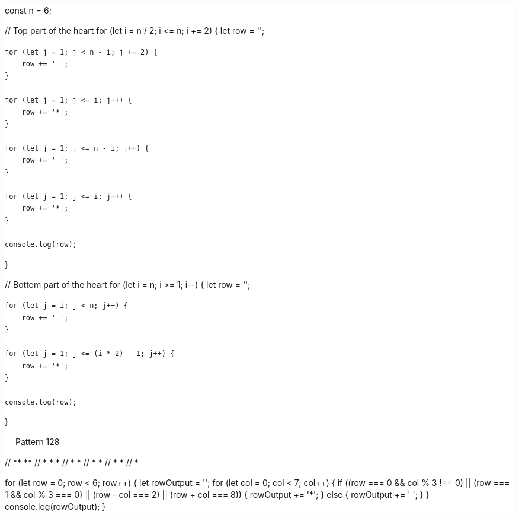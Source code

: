const n = 6;

// Top part of the heart
for (let i = n / 2; i <= n; i += 2) {
    let row = '';

    for (let j = 1; j < n - i; j += 2) {
        row += ' ';
    }

    for (let j = 1; j <= i; j++) {
        row += '*';
    }

    for (let j = 1; j <= n - i; j++) {
        row += ' ';
    }

    for (let j = 1; j <= i; j++) {
        row += '*';
    }

    console.log(row);
}

// Bottom part of the heart
for (let i = n; i >= 1; i--) {
    let row = '';

    for (let j = i; j < n; j++) {
        row += ' ';
    }

    for (let j = 1; j <= (i * 2) - 1; j++) {
        row += '*';
    }

    console.log(row);
}

 
Pattern 128

//  ** **
// *  *  *
// *     *
//  *   *
//   * *
//    *

for (let row = 0; row < 6; row++) {
    let rowOutput = '';
    for (let col = 0; col < 7; col++) {
        if ((row === 0 && col % 3 !== 0) || (row === 1 && col % 3 === 0) || (row - col === 2) || (row + col === 8)) {
            rowOutput += '*';
        } else {
            rowOutput += ' ';
        }
    }
    console.log(rowOutput);
}
